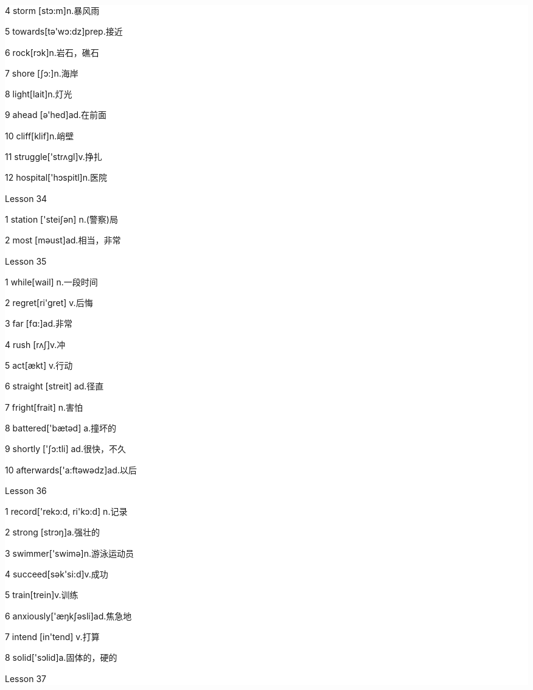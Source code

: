 4 storm [stɔ:m]n.暴风雨

5 towards[tə'wɔ:dz]prep.接近

6 rock[rɔk]n.岩石，礁石

7 shore [ʃɔ:]n.海岸

8 light[lait]n.灯光

9 ahead [ə'hed]ad.在前面

10 cliff[klif]n.峭壁

11 struggle['strʌgl]v.挣扎

12 hospital['hɔspitl]n.医院

Lesson 34

1 station ['steiʃən] n.(警察)局

2 most [məust]ad.相当，非常

Lesson 35

1 while[wail] n.一段时间

2 regret[ri'gret] v.后悔

3 far [fɑ:]ad.非常

4 rush [rʌʃ]v.冲

5 act[ækt] v.行动

6 straight [streit] ad.径直

7 fright[frait] n.害怕

8 battered['bætəd] a.撞坏的

9 shortly ['ʃɔ:tli] ad.很快，不久

10 afterwards['a:ftəwədz]ad.以后

Lesson 36

1 record['rekɔ:d, ri'kɔ:d] n.记录

2 strong [strɔŋ]a.强壮的

3 swimmer['swimə]n.游泳运动员

4 succeed[sək'si:d]v.成功

5 train[trein]v.训练

6 anxiously['æŋkʃəsli]ad.焦急地

7 intend [in'tend] v.打算

8 solid['sɔlid]a.固体的，硬的

Lesson 37
